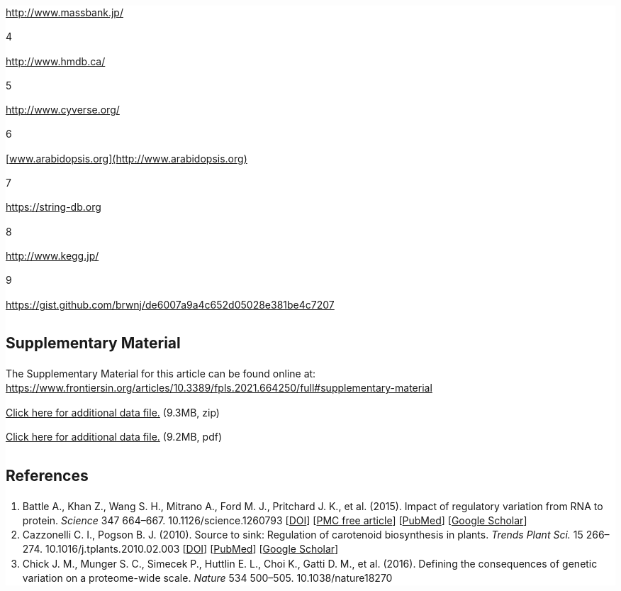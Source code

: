 <http://www.massbank.jp/>

4

<http://www.hmdb.ca/>

5

<http://www.cyverse.org/>

6

[www.arabidopsis.org](http://www.arabidopsis.org)

7

<https://string-db.org>

8

<http://www.kegg.jp/>

9

<https://gist.github.com/brwnj/de6007a9a4c652d05028e381be4c7207>

## Supplementary Material

The Supplementary Material for this article can be found online at: <https://www.frontiersin.org/articles/10.3389/fpls.2021.664250/full#supplementary-material>

[Click here for additional data file.](/articles/instance/8185232/bin/Data_Sheet_1.zip) (9.3MB, zip)

[Click here for additional data file.](/articles/instance/8185232/bin/Presentation_1.pdf) (9.2MB, pdf)

## References

1. Battle A., Khan Z., Wang S. H., Mitrano A., Ford M. J., Pritchard J. K., et al. (2015). Impact of regulatory variation from RNA to protein.
   *Science*
   347
   664–667. 10.1126/science.1260793
    [[DOI](https://doi.org/10.1126/science.1260793)] [[PMC free article](/articles/PMC4507520/)] [[PubMed](https://pubmed.ncbi.nlm.nih.gov/25657249/)] [[Google Scholar](https://scholar.google.com/scholar_lookup?journal=Science&title=Impact%20of%20regulatory%20variation%20from%20RNA%20to%20protein.&author=A.%20Battle&author=Z.%20Khan&author=S.%20H.%20Wang&author=A.%20Mitrano&author=M.%20J.%20Ford&volume=347&publication_year=2015&pages=664-667&pmid=25657249&doi=10.1126/science.1260793&)]
2. Cazzonelli C. I., Pogson B. J. (2010). Source to sink: Regulation of carotenoid biosynthesis in plants.
   *Trends Plant Sci.*
   15
   266–274. 10.1016/j.tplants.2010.02.003
    [[DOI](https://doi.org/10.1016/j.tplants.2010.02.003)] [[PubMed](https://pubmed.ncbi.nlm.nih.gov/20303820/)] [[Google Scholar](https://scholar.google.com/scholar_lookup?journal=Trends%20Plant%20Sci.&title=Source%20to%20sink:%20Regulation%20of%20carotenoid%20biosynthesis%20in%20plants.&author=C.%20I.%20Cazzonelli&author=B.%20J.%20Pogson&volume=15&publication_year=2010&pages=266-274&pmid=20303820&doi=10.1016/j.tplants.2010.02.003&)]
3. Chick J. M., Munger S. C., Simecek P., Huttlin E. L., Choi K., Gatti D. M., et al. (2016). Defining the consequences of genetic variation on a proteome-wide scale.
   *Nature*
   534
   500–505. 10.1038/nature18270